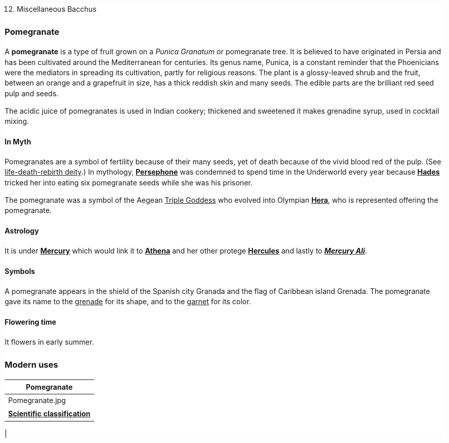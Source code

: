 12. Miscellaneous Bacchus


### Pomegranate


A **pomegranate** is a type of fruit grown on a *Punica Granatum* or pomegranate tree. It is believed to have originated in Persia and has been cultivated around the Mediterranean for centuries. Its genus name, Punica, is a constant reminder that the Phoenicians were the mediators in spreading its cultivation, partly for religious reasons. The plant is a glossy-leaved shrub and the fruit, between an orange and a grapefruit in size, has a thick reddish skin and many seeds. The edible parts are the brilliant red seed pulp and seeds.

The acidic juice of pomegranates is used in Indian cookery; thickened and sweetened it makes grenadine syrup, used in cocktail mixing.

#### In Myth


Pomegranates are a symbol of fertility because of their many seeds, yet of death because of the vivid blood red of the pulp. (See [life-death-rebirth deity](/http-en-wikipedia-org-wiki-life-death-rebirth-deity).) In mythology, **[Persephone](/http-en-wikipedia-org-wiki-persephone)** was condemned to spend time in the Underworld every year because **[Hades](/http-en-wikipedia-org-wiki-hades)** tricked her into eating six pomegranate seeds while she was his prisoner. 

The pomegranate was a symbol of the Aegean [Triple Goddess](/http-en-wikipedia-org-wiki-triple-goddess) who evolved into Olympian **[Hera](/http-en-wikipedia-org-wiki-hera)**, who is represented offering the pomegranate. 

#### Astrology


It is under **[Mercury](/mercury)** which would link it to **[Athena](/athena)** and her other protege **[Hercules](/hercules)** and lastly to ***[Mercury Ali](/jack-shaftoe)***.

#### Symbols


A pomegranate appears in the shield of the Spanish city Granada and the flag of Caribbean island Grenada. The pomegranate gave its name to the [grenade](/http-en-wikipedia-org-wiki-grenade) for its shape, and to the [garnet](/http-en-wikipedia-org-wiki-garnet) for its color.

#### Flowering time


It flowers in early summer. 

### Modern uses




| **Pomegranate** |
| --- |
| Pomegranate.jpg |
| **[Scientific classification](/http-en-wikipedia-org-wiki-scientific-classification)** |
| 
